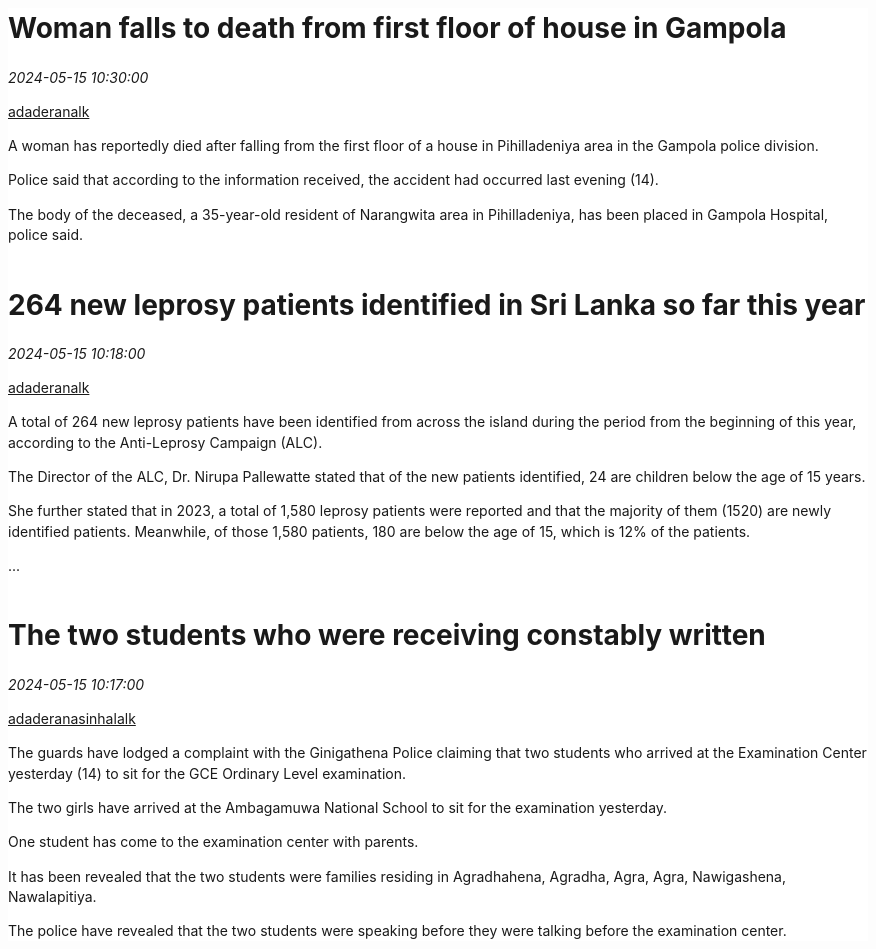 # Woman falls to death from first floor of house in Gampola

*2024-05-15 10:30:00*

[adaderanalk](https://www.adaderana.lk/news/99226/woman-falls-to-death-from-first-floor-of-house-in-gampola)

A woman has reportedly died after falling from the first floor of a house in Pihilladeniya area in the Gampola police division.

Police said that according to the information received, the accident had occurred last evening (14).

The body of the deceased, a 35-year-old resident of Narangwita area in Pihilladeniya, has been placed in Gampola Hospital, police said.



# 264 new leprosy patients identified in Sri Lanka so far this year

*2024-05-15 10:18:00*

[adaderanalk](https://www.adaderana.lk/news/99225/264-new-leprosy-patients-identified-in-sri-lanka-so-far-this-year)

A total of 264 new leprosy patients have been identified from across the island during the period from the beginning of this year, according to the Anti-Leprosy Campaign (ALC).

The Director of the ALC, Dr. Nirupa Pallewatte stated that of the new patients identified, 24 are children below the age of 15 years.

She further stated that in 2023, a total of 1,580 leprosy patients were reported and that the majority of them (1520) are newly identified patients. Meanwhile, of those 1,580 patients, 180 are below the age of 15, which is 12% of the patients.

...



# The two students who were receiving constably written

*2024-05-15 10:17:00*

[adaderanasinhalalk](http://sinhala.adaderana.lk/news/196641)

The guards have lodged a complaint with the Ginigathena Police claiming that two students who arrived at the Examination Center yesterday (14) to sit for the GCE Ordinary Level examination.

The two girls have arrived at the Ambagamuwa National School to sit for the examination yesterday.

One student has come to the examination center with parents.

It has been revealed that the two students were families residing in Agradhahena, Agradha, Agra, Agra, Nawigashena, Nawalapitiya.

The police have revealed that the two students were speaking before they were talking before the examination center.
